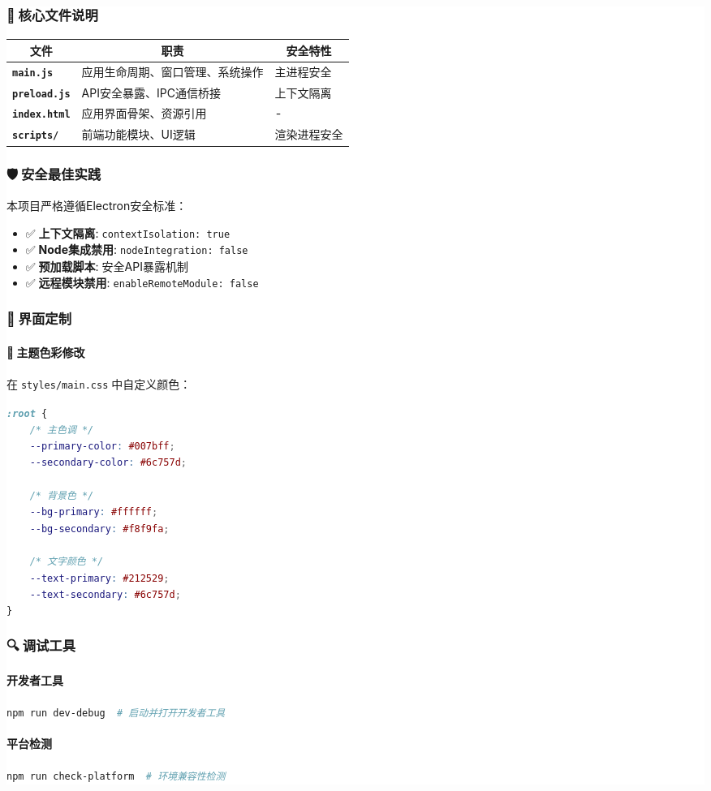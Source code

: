 ### 📁 核心文件说明

| 文件 | 职责 | 安全特性 |
|------|------|----------|
| **`main.js`** | 应用生命周期、窗口管理、系统操作 | 主进程安全 |
| **`preload.js`** | API安全暴露、IPC通信桥接 | 上下文隔离 |
| **`index.html`** | 应用界面骨架、资源引用 | - |
| **`scripts/`** | 前端功能模块、UI逻辑 | 渲染进程安全 |

### 🛡️ 安全最佳实践

本项目严格遵循Electron安全标准：

- ✅ **上下文隔离**: `contextIsolation: true`
- ✅ **Node集成禁用**: `nodeIntegration: false`
- ✅ **预加载脚本**: 安全API暴露机制
- ✅ **远程模块禁用**: `enableRemoteModule: false`

### 🎨 界面定制

#### 🎨 主题色彩修改

在 `styles/main.css` 中自定义颜色：

```css
:root {
    /* 主色调 */
    --primary-color: #007bff;
    --secondary-color: #6c757d;

    /* 背景色 */
    --bg-primary: #ffffff;
    --bg-secondary: #f8f9fa;

    /* 文字颜色 */
    --text-primary: #212529;
    --text-secondary: #6c757d;
}
```

### 🔍 调试工具

#### 开发者工具
```bash
npm run dev-debug  # 启动并打开开发者工具
```

#### 平台检测
```bash
npm run check-platform  # 环境兼容性检测
```
